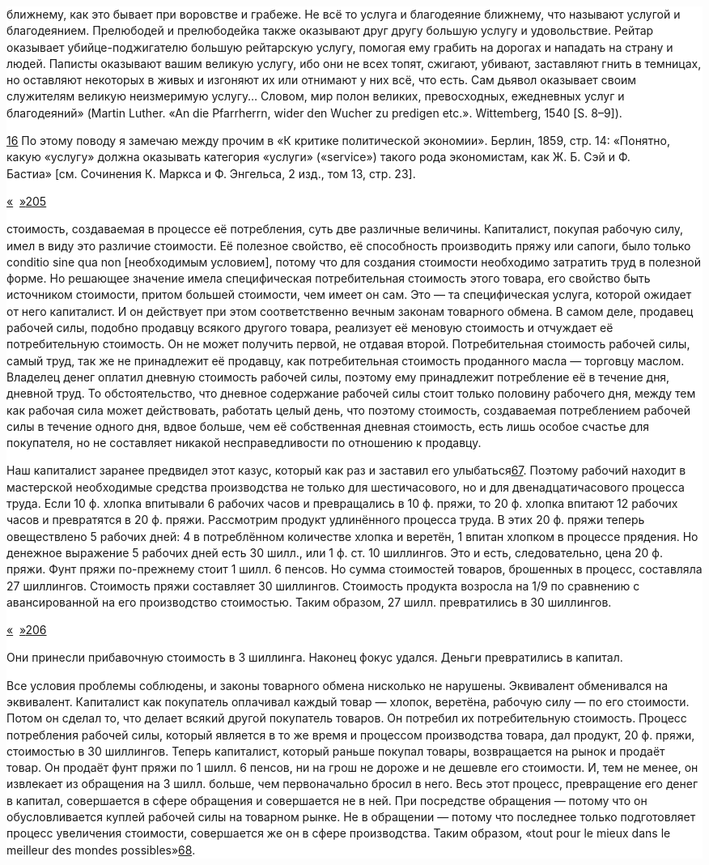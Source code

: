 ближнему, как это бывает при воровстве и грабеже. Не всё то услуга и благодеяние ближнему, что называют услугой и благодеянием. Прелюбодей и прелюбодейка также оказывают друг другу большую услугу и удовольствие. Рейтар оказывает убийце-поджигателю большую рейтарскую услугу, помогая ему грабить на дорогах и нападать на страну и людей. Паписты оказывают вашим великую услугу, ибо они не всех топят, сжигают, убивают, заставляют гнить в темницах, но оставляют некоторых в живых и изгоняют их или отнимают у них всё, что есть. Сам дьявол оказывает своим служителям великую неизмеримую услугу… Словом, мир полон великих, превосходных, ежедневных услуг и благодеяний» (Martin Luther. «An die Pfarrherrn, wider den Wucher zu predigen etc.». Wittemberg, 1540 [S. 8–9]).

[16](#x16) По этому поводу я замечаю между прочим в «К критике политической экономии». Берлин, 1859, стр. 14: «Понятно, какую «услугу» должна оказывать категория «услуги» («service») такого рода экономистам, как Ж. Б. Сэй и Ф. Бастиа» [см. Сочинения К. Маркса и Ф. Энгельса, 2 изд., том 13, стр. 23].

[«](#p204)  [»](#p206)[205](#p205)

стоимость, создаваемая в процессе её потребления, суть две различные величины. Капиталист, покупая рабочую силу, имел в виду это различие стоимости. Её полезное свойство, её способность производить пряжу или сапоги, было только conditio sine qua non [необходимым условием], потому что для создания стоимости необходимо затратить труд в полезной форме. Но решающее значение имела специфическая потребительная стоимость этого товара, его свойство быть источником стоимости, притом большей стоимости, чем имеет он сам. Это — та специфическая услуга, которой ожидает от него капиталист. И он действует при этом соответственно вечным законам товарного обмена. В самом деле, продавец рабочей силы, подобно продавцу всякого другого товара, реализует её меновую стоимость и отчуждает её потребительную стоимость. Он не может получить первой, не отдавая второй. Потребительная стоимость рабочей силы, самый труд, так же не принадлежит её продавцу, как потребительная стоимость проданного масла — торговцу маслом. Владелец денег оплатил дневную стоимость рабочей силы, поэтому ему принадлежит потребление её в течение дня, дневной труд. То обстоятельство, что дневное содержание рабочей силы стоит только половину рабочего дня, между тем как рабочая сила может действовать, работать целый день, что поэтому стоимость, создаваемая потреблением рабочей силы в течение одного дня, вдвое больше, чем её собственная дневная стоимость, есть лишь особое счастье для покупателя, но не составляет никакой несправедливости по отношению к продавцу.

Наш капиталист заранее предвидел этот казус, который как раз и заставил его улыбаться[67](rem1.html#n67). Поэтому рабочий находит в мастерской необходимые средства производства не только для шестичасового, но и для двенадцатичасового процесса труда. Если 10 ф. хлопка впитывали 6 рабочих часов и превращались в 10 ф. пряжи, то 20 ф. хлопка впитают 12 рабочих часов и превратятся в 20 ф. пряжи. Рассмотрим продукт удлинённого процесса труда. В этих 20 ф. пряжи теперь овеществлено 5 рабочих дней: 4 в потреблённом количестве хлопка и веретён, 1 впитан хлопком в процессе прядения. Но денежное выражение 5 рабочих дней есть 30 шилл., или 1 ф. ст. 10 шиллингов. Это и есть, следовательно, цена 20 ф. пряжи. Фунт пряжи по-прежнему стоит 1 шилл. 6 пенсов. Но сумма стоимостей товаров, брошенных в процесс, составляла 27 шиллингов. Стоимость пряжи составляет 30 шиллингов. Стоимость продукта возросла на 1/9 по сравнению с авансированной на его производство стоимостью. Таким образом, 27 шилл. превратились в 30 шиллингов.

[«](#p205)  [»](#p207)[206](#p206)

Они принесли прибавочную стоимость в 3 шиллинга. Наконец фокус удался. Деньги превратились в капитал.

Все условия проблемы соблюдены, и законы товарного обмена нисколько не нарушены. Эквивалент обменивался на эквивалент. Капиталист как покупатель оплачивал каждый товар — хлопок, веретёна, рабочую силу — по его стоимости. Потом он сделал то, что делает всякий другой покупатель товаров. Он потребил их потребительную стоимость. Процесс потребления рабочей силы, который является в то же время и процессом производства товара, дал продукт, 20 ф. пряжи, стоимостью в 30 шиллингов. Теперь капиталист, который раньше покупал товары, возвращается на рынок и продаёт товар. Он продаёт фунт пряжи по 1 шилл. 6 пенсов, ни на грош не дороже и не дешевле его стоимости. И, тем не менее, он извлекает из обращения на 3 шилл. больше, чем первоначально бросил в него. Весь этот процесс, превращение его денег в капитал, совершается в сфере обращения и совершается не в ней. При посредстве обращения — потому что он обусловливается куплей рабочей силы на товарном рынке. Не в обращении — потому что последнее только подготовляет процесс увеличения стоимости, совершается же он в сфере производства. Таким образом, «tout pour le mieux dans le meilleur des mondes possibles»[68](rem1.html#n68).
